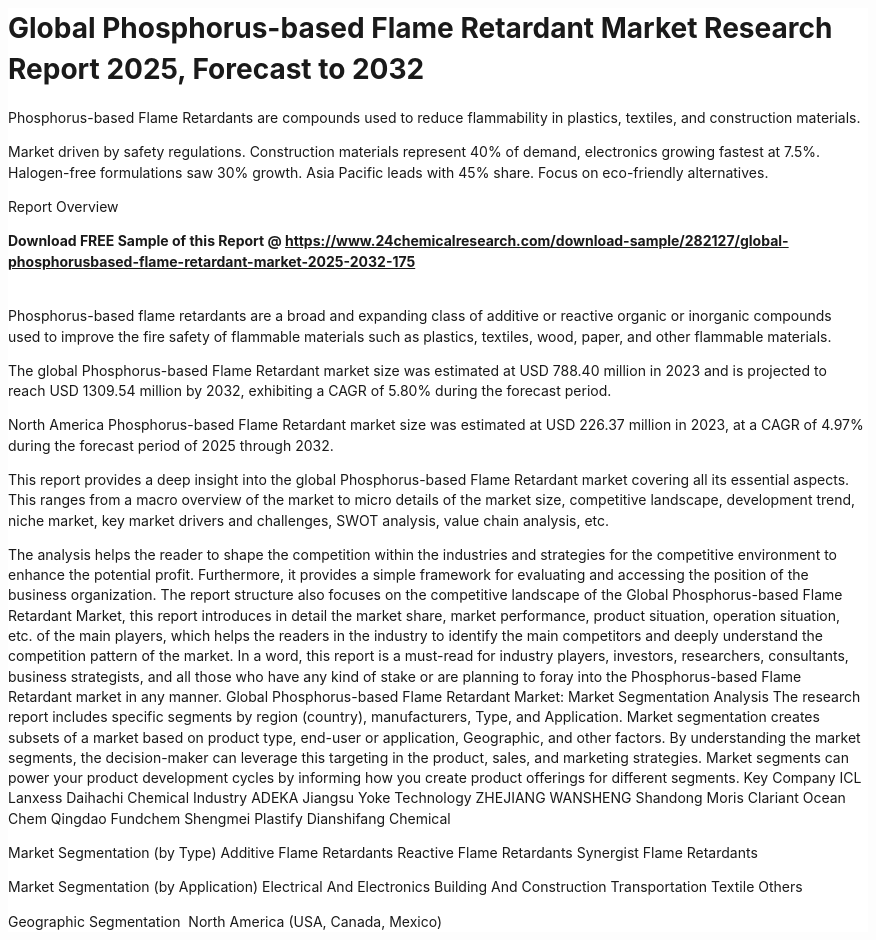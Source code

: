 <h1>Global Phosphorus-based Flame Retardant Market Research Report 2025, Forecast to 2032</h1><p>Phosphorus-based Flame Retardants are compounds used to reduce flammability in plastics, textiles, and construction materials.</p><p>
Market driven by safety regulations. Construction materials represent 40% of demand, electronics growing fastest at 7.5%. Halogen-free formulations saw 30% growth. Asia Pacific leads with 45% share. Focus on eco-friendly alternatives.</p><p>
Report Overview</p><div><b>Download FREE Sample of this Report @ 
            <a href="https://www.24chemicalresearch.com/download-sample/282127/global-phosphorusbased-flame-retardant-market-2025-2032-175">
            https://www.24chemicalresearch.com/download-sample/282127/global-phosphorusbased-flame-retardant-market-2025-2032-175</a></b></div><br><p>
Phosphorus-based flame retardants are a broad and expanding class of additive or reactive organic or inorganic compounds used to improve the fire safety of flammable materials such as plastics, textiles, wood, paper, and other flammable materials.</p><p>
The global Phosphorus-based Flame Retardant market size was estimated at USD 788.40 million in 2023 and is projected to reach USD 1309.54 million by 2032, exhibiting a CAGR of 5.80% during the forecast period.</p><p>
North America Phosphorus-based Flame Retardant market size was estimated at USD 226.37 million in 2023, at a CAGR of 4.97% during the forecast period of 2025 through 2032.</p><p>
This report provides a deep insight into the global Phosphorus-based Flame Retardant market covering all its essential aspects. This ranges from a macro overview of the market to micro details of the market size, competitive landscape, development trend, niche market, key market drivers and challenges, SWOT analysis, value chain analysis, etc.</p><p>
The analysis helps the reader to shape the competition within the industries and strategies for the competitive environment to enhance the potential profit. Furthermore, it provides a simple framework for evaluating and accessing the position of the business organization. The report structure also focuses on the competitive landscape of the Global Phosphorus-based Flame Retardant Market, this report introduces in detail the market share, market performance, product situation, operation situation, etc. of the main players, which helps the readers in the industry to identify the main competitors and deeply understand the competition pattern of the market.
In a word, this report is a must-read for industry players, investors, researchers, consultants, business strategists, and all those who have any kind of stake or are planning to foray into the Phosphorus-based Flame Retardant market in any manner.
Global Phosphorus-based Flame Retardant Market: Market Segmentation Analysis
The research report includes specific segments by region (country), manufacturers, Type, and Application. Market segmentation creates subsets of a market based on product type, end-user or application, Geographic, and other factors. By understanding the market segments, the decision-maker can leverage this targeting in the product, sales, and marketing strategies. Market segments can power your product development cycles by informing how you create product offerings for different segments.
Key Company
ICL
Lanxess
Daihachi Chemical Industry
ADEKA
Jiangsu Yoke Technology
ZHEJIANG WANSHENG
Shandong Moris
Clariant
Ocean Chem
Qingdao Fundchem
Shengmei Plastify
Dianshifang Chemical</p><p>
Market Segmentation (by Type)
Additive Flame Retardants
Reactive Flame Retardants
Synergist Flame Retardants</p><p>
Market Segmentation (by Application)
Electrical And Electronics
Building And Construction
Transportation
Textile
Others</p><p>
Geographic Segmentation
 North America (USA, Canada, Mexico)